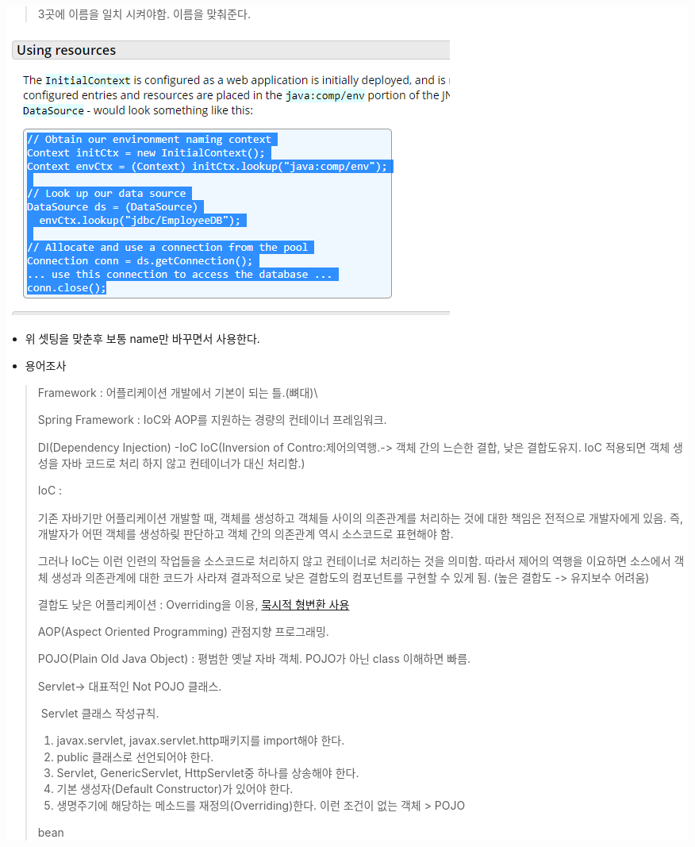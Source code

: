        

> 3곳에 이름을 일치 시켜야함. 이름을 맞춰준다.

![image-20200120144332239](200120.assets/image-20200120144332239.png)

* 위 셋팅을 맞춘후 보통 name만 바꾸면서 사용한다.

* 용어조사

> Framework : 어플리케이션 개발에서 기본이 되는 틀.(뼈대)\
>
> Spring Framework : IoC와 AOP를 지원하는 경량의 컨테이너 프레임워크.
>
> DI(Dependency Injection) -IoC IoC(Inversion of Contro:제어의역행.-> 객체 간의 느슨한 결합, 낮은 결합도유지. IoC 적용되면 객체 생성을 자바 코드로 처리 하지 않고 컨테이너가 대신 처리함.)
>
> IoC : 
>
> 기존 자바기만 어플리케이션 개발할 때, 객체를 생성하고 객체들 사이의 의존관계를 처리하는 것에 대한 책임은 전적으로 개발자에게 있음. 즉, 개발자가 어떤 객체를 생성하맂 판단하고 객체 간의 의존관계 역시 소스코드로 표현해야 함.
>
> 그러나 IoC는 이런 인련의 작업들을 소스코드로 처리하지 않고 컨테이너로 처리하는 것을 의미함. 따라서 제어의 역행을 이요하면 소스에서 객체 생성과 의존관계에 대한 코드가 사라져 결과적으로 낮은 결합도의 컴포넌트를 구현할 수 있게 됨. (높은 결합도 -> 유지보수 어려움)
>
> 결합도 낮은 어플리케이션 : Overriding을 이용, [묵시적 형변환 사용](http://egloos.zum.com/mediappro/v/5526049)
>
> AOP(Aspect Oriented Programming) 관점지향 프로그래밍.
>
> POJO(Plain Old Java Object) : 평범한 옛날 자바 객체. POJO가 아닌 class 이해하면 빠름.
>
> Servlet-> 대표적인 Not POJO 클래스.
>
> ​	Servlet 클래스 작성규칙.
>
> 	1. javax.servlet, javax.servlet.http패키지를 import해야 한다.
>  	2. public 클래스로 선언되어야 한다.
>  	3. Servlet, GenericServlet, HttpServlet중 하나를 상송해야 한다.
>  	4. 기본 생성자(Default Constructor)가 있어야 한다.
>  	5. 생명주기에 해당하는 메소드를 재정의(Overriding)한다.  이런 조건이 없는 객체  >  POJO
>
> bean